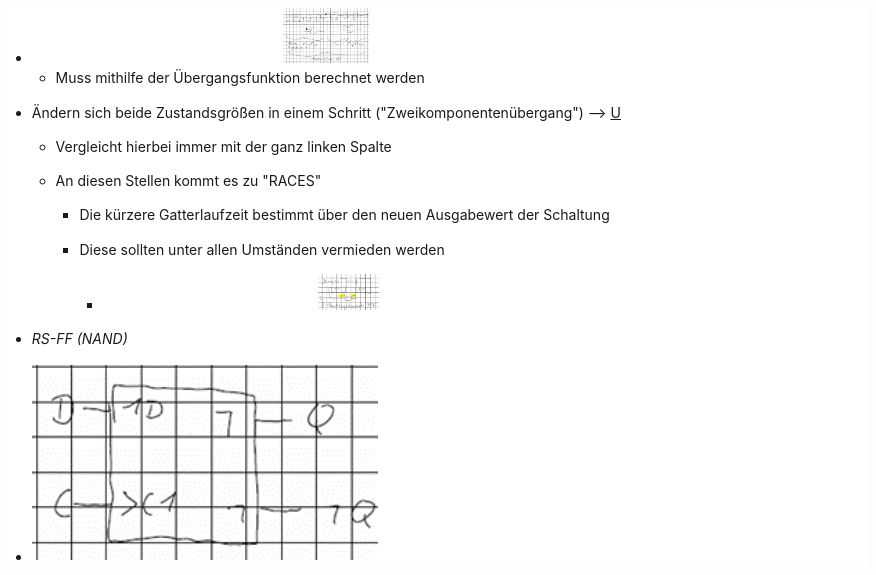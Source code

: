 -   <img src="media/image20.png" style="width:6.13542in;height:0.57292in" />

    -   Muss mithilfe der Übergangsfunktion berechnet werden

-   Ändern sich beide Zustandsgrößen in einem Schritt ("Zweikomponentenübergang") --> <u>U</u>

    -   Vergleicht hierbei immer mit der ganz linken Spalte

    -   An diesen Stellen kommt es zu "RACES"

        -   Die kürzere Gatterlaufzeit bestimmt über den neuen Ausgabewert der Schaltung

        -   Diese sollten unter allen Umständen vermieden werden

            -   <img src="media/image21.png" style="width:5.11458in;height:0.375in" />



-   *RS-FF (NAND)*



-   <img src="media/image22.png" style="width:3.60417in;height:2.0625in" />
